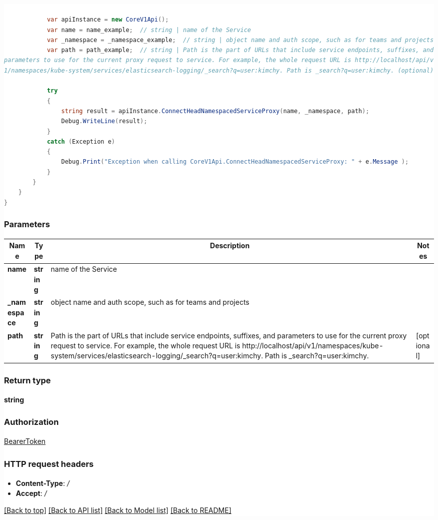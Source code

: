 ```csharp

            var apiInstance = new CoreV1Api();
            var name = name_example;  // string | name of the Service
            var _namespace = _namespace_example;  // string | object name and auth scope, such as for teams and projects
            var path = path_example;  // string | Path is the part of URLs that include service endpoints, suffixes, and parameters to use for the current proxy request to service. For example, the whole request URL is http://localhost/api/v1/namespaces/kube-system/services/elasticsearch-logging/_search?q=user:kimchy. Path is _search?q=user:kimchy. (optional) 

            try
            {
                string result = apiInstance.ConnectHeadNamespacedServiceProxy(name, _namespace, path);
                Debug.WriteLine(result);
            }
            catch (Exception e)
            {
                Debug.Print("Exception when calling CoreV1Api.ConnectHeadNamespacedServiceProxy: " + e.Message );
            }
        }
    }
}
```

### Parameters

Name | Type | Description  | Notes
------------- | ------------- | ------------- | -------------
 **name** | **string**| name of the Service | 
 **_namespace** | **string**| object name and auth scope, such as for teams and projects | 
 **path** | **string**| Path is the part of URLs that include service endpoints, suffixes, and parameters to use for the current proxy request to service. For example, the whole request URL is http://localhost/api/v1/namespaces/kube-system/services/elasticsearch-logging/_search?q&#x3D;user:kimchy. Path is _search?q&#x3D;user:kimchy. | [optional] 

### Return type

**string**

### Authorization

[BearerToken](../README.md#BearerToken)

### HTTP request headers

 - **Content-Type**: */*
 - **Accept**: */*

[[Back to top]](#) [[Back to API list]](../README.md#documentation-for-api-endpoints) [[Back to Model list]](../README.md#documentation-for-models) [[Back to README]](../README.md)
